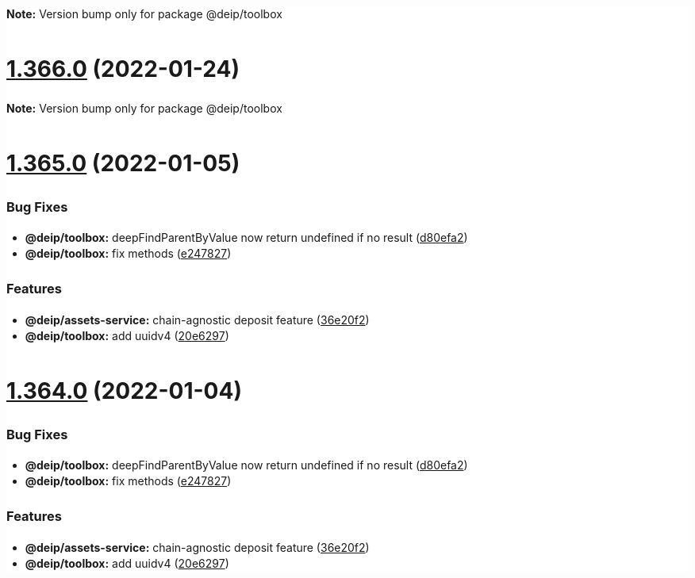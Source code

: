 **Note:** Version bump only for package @deip/toolbox





# [1.366.0](https://github.com/DEIPworld/deip-modules/compare/v1.365.0...v1.366.0) (2022-01-24)

**Note:** Version bump only for package @deip/toolbox





# [1.365.0](https://github.com/DEIPworld/deip-modules/compare/v1.348.1...v1.365.0) (2022-01-05)


### Bug Fixes

* **@deip/toolbox:** deepFindParentByValue now return undefined if no result ([d80efa2](https://github.com/DEIPworld/deip-modules/commit/d80efa290c0895c9700444c9ce18dda85775b4c4))
* **@deip/toolbox:** fix methods ([e247827](https://github.com/DEIPworld/deip-modules/commit/e2478275f0f642f571195e5a9fc0e6cb1109b051))


### Features

* **@deip/assets-service:** chain-agnostic deposit feature ([36e20f2](https://github.com/DEIPworld/deip-modules/commit/36e20f2f262b1e7bd18fa50da0b8280e32a9cb9f))
* **@deip/toolbox:** add uuidv4 ([20e6297](https://github.com/DEIPworld/deip-modules/commit/20e629718f219149ace0405b436e5f3a580000b9))





# [1.364.0](https://github.com/DEIPworld/deip-modules/compare/v1.348.1...v1.364.0) (2022-01-04)


### Bug Fixes

* **@deip/toolbox:** deepFindParentByValue now return undefined if no result ([d80efa2](https://github.com/DEIPworld/deip-modules/commit/d80efa290c0895c9700444c9ce18dda85775b4c4))
* **@deip/toolbox:** fix methods ([e247827](https://github.com/DEIPworld/deip-modules/commit/e2478275f0f642f571195e5a9fc0e6cb1109b051))


### Features

* **@deip/assets-service:** chain-agnostic deposit feature ([36e20f2](https://github.com/DEIPworld/deip-modules/commit/36e20f2f262b1e7bd18fa50da0b8280e32a9cb9f))
* **@deip/toolbox:** add uuidv4 ([20e6297](https://github.com/DEIPworld/deip-modules/commit/20e629718f219149ace0405b436e5f3a580000b9))
